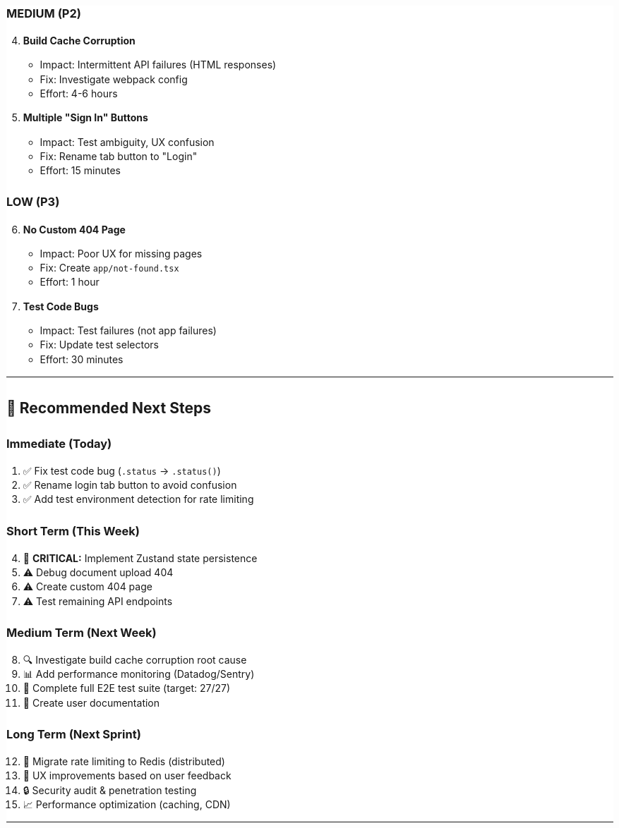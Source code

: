 ### **MEDIUM (P2)**
4. **Build Cache Corruption**
   - Impact: Intermittent API failures (HTML responses)
   - Fix: Investigate webpack config
   - Effort: 4-6 hours

5. **Multiple "Sign In" Buttons**
   - Impact: Test ambiguity, UX confusion
   - Fix: Rename tab button to "Login"
   - Effort: 15 minutes

### **LOW (P3)**
6. **No Custom 404 Page**
   - Impact: Poor UX for missing pages
   - Fix: Create `app/not-found.tsx`
   - Effort: 1 hour

7. **Test Code Bugs**
   - Impact: Test failures (not app failures)
   - Fix: Update test selectors
   - Effort: 30 minutes

---

## 🚀 Recommended Next Steps

### **Immediate (Today)**
1. ✅ Fix test code bug (`.status` → `.status()`)
2. ✅ Rename login tab button to avoid confusion
3. ✅ Add test environment detection for rate limiting

### **Short Term (This Week)**
4. 🔴 **CRITICAL:** Implement Zustand state persistence
5. ⚠️  Debug document upload 404
6. ⚠️  Create custom 404 page
7. ⚠️  Test remaining API endpoints

### **Medium Term (Next Week)**
8. 🔍 Investigate build cache corruption root cause
9. 📊 Add performance monitoring (Datadog/Sentry)
10. 🧪 Complete full E2E test suite (target: 27/27)
11. 📝 Create user documentation

### **Long Term (Next Sprint)**
12. 🔄 Migrate rate limiting to Redis (distributed)
13. 🎨 UX improvements based on user feedback
14. 🔒 Security audit & penetration testing
15. 📈 Performance optimization (caching, CDN)

---
